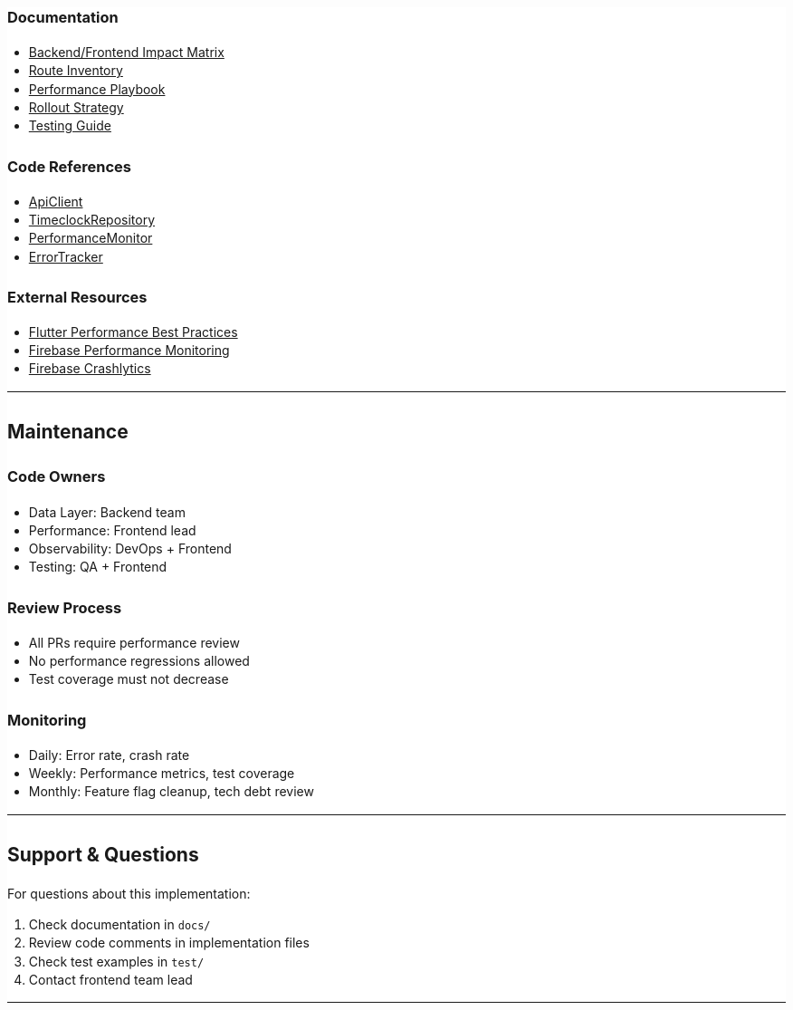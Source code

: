 ### Documentation
- [Backend/Frontend Impact Matrix](./fe-backend-impact.md)
- [Route Inventory](./routes.md)
- [Performance Playbook](./perf-playbook-fe.md)
- [Rollout Strategy](./rollout-rollback.md)
- [Testing Guide](../test/README.md)

### Code References
- [ApiClient](../lib/core/network/api_client.dart)
- [TimeclockRepository](../lib/features/timeclock/data/timeclock_repository.dart)
- [PerformanceMonitor](../lib/core/telemetry/performance_monitor.dart)
- [ErrorTracker](../lib/core/telemetry/error_tracker.dart)

### External Resources
- [Flutter Performance Best Practices](https://docs.flutter.dev/perf/best-practices)
- [Firebase Performance Monitoring](https://firebase.google.com/docs/perf-mon)
- [Firebase Crashlytics](https://firebase.google.com/docs/crashlytics)

---

## Maintenance

### Code Owners
- Data Layer: Backend team
- Performance: Frontend lead
- Observability: DevOps + Frontend
- Testing: QA + Frontend

### Review Process
- All PRs require performance review
- No performance regressions allowed
- Test coverage must not decrease

### Monitoring
- Daily: Error rate, crash rate
- Weekly: Performance metrics, test coverage
- Monthly: Feature flag cleanup, tech debt review

---

## Support & Questions

For questions about this implementation:
1. Check documentation in `docs/`
2. Review code comments in implementation files
3. Check test examples in `test/`
4. Contact frontend team lead

---
